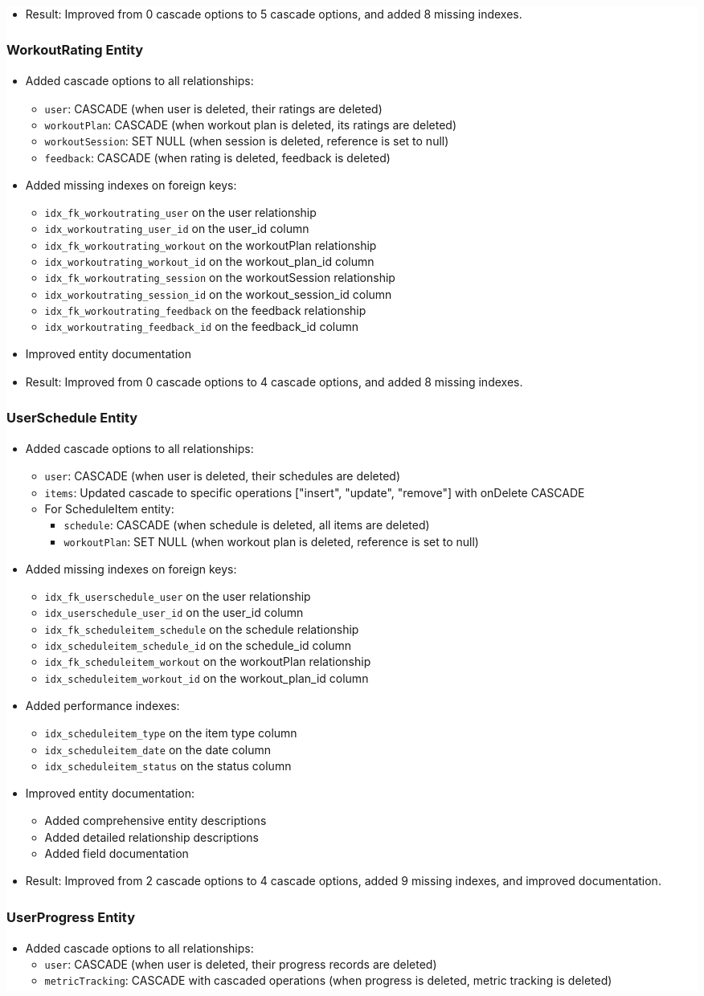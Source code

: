 - Result: Improved from 0 cascade options to 5 cascade options, and added 8 missing indexes.

### WorkoutRating Entity
- Added cascade options to all relationships:
  - `user`: CASCADE (when user is deleted, their ratings are deleted)
  - `workoutPlan`: CASCADE (when workout plan is deleted, its ratings are deleted)
  - `workoutSession`: SET NULL (when session is deleted, reference is set to null)
  - `feedback`: CASCADE (when rating is deleted, feedback is deleted)

- Added missing indexes on foreign keys:
  - `idx_fk_workoutrating_user` on the user relationship
  - `idx_workoutrating_user_id` on the user_id column
  - `idx_fk_workoutrating_workout` on the workoutPlan relationship
  - `idx_workoutrating_workout_id` on the workout_plan_id column
  - `idx_fk_workoutrating_session` on the workoutSession relationship
  - `idx_workoutrating_session_id` on the workout_session_id column
  - `idx_fk_workoutrating_feedback` on the feedback relationship
  - `idx_workoutrating_feedback_id` on the feedback_id column

- Improved entity documentation

- Result: Improved from 0 cascade options to 4 cascade options, and added 8 missing indexes.

### UserSchedule Entity
- Added cascade options to all relationships:
  - `user`: CASCADE (when user is deleted, their schedules are deleted)
  - `items`: Updated cascade to specific operations ["insert", "update", "remove"] with onDelete CASCADE
  - For ScheduleItem entity:
    - `schedule`: CASCADE (when schedule is deleted, all items are deleted)
    - `workoutPlan`: SET NULL (when workout plan is deleted, reference is set to null)

- Added missing indexes on foreign keys:
  - `idx_fk_userschedule_user` on the user relationship
  - `idx_userschedule_user_id` on the user_id column
  - `idx_fk_scheduleitem_schedule` on the schedule relationship 
  - `idx_scheduleitem_schedule_id` on the schedule_id column
  - `idx_fk_scheduleitem_workout` on the workoutPlan relationship
  - `idx_scheduleitem_workout_id` on the workout_plan_id column
  
- Added performance indexes:
  - `idx_scheduleitem_type` on the item type column
  - `idx_scheduleitem_date` on the date column
  - `idx_scheduleitem_status` on the status column

- Improved entity documentation:
  - Added comprehensive entity descriptions
  - Added detailed relationship descriptions
  - Added field documentation

- Result: Improved from 2 cascade options to 4 cascade options, added 9 missing indexes, and improved documentation.

### UserProgress Entity
- Added cascade options to all relationships:
  - `user`: CASCADE (when user is deleted, their progress records are deleted)
  - `metricTracking`: CASCADE with cascaded operations (when progress is deleted, metric tracking is deleted)
